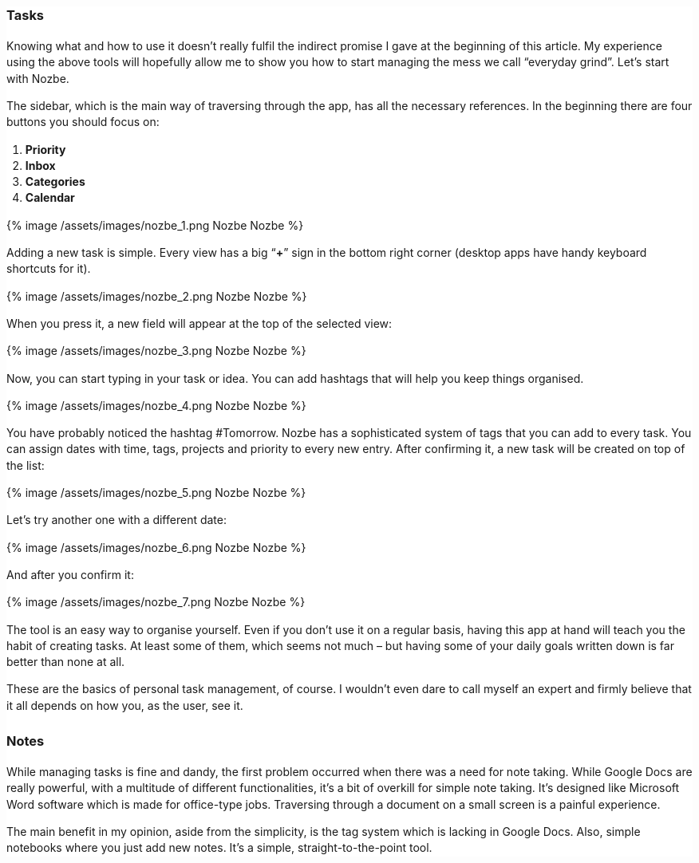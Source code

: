 ### Tasks

Knowing what and how to use it doesn’t really fulfil the indirect promise I gave at the beginning of this article. My experience using the above tools will hopefully allow me to show you how to start managing the mess we call “everyday grind”. Let’s start with Nozbe.

The sidebar, which is the main way of traversing through the app, has all the necessary references. In the beginning there are four buttons you should focus on:

1. **Priority**
2. **Inbox**
3. **Categories**
4. **Calendar**

{% image /assets/images/nozbe_1.png Nozbe Nozbe %}

Adding a new task is simple. Every view has a big “**+**” sign in the bottom right corner (desktop apps have handy keyboard shortcuts for it).

{% image /assets/images/nozbe_2.png Nozbe Nozbe %}

When you press it, a new field will appear at the top of the selected view:

{% image /assets/images/nozbe_3.png Nozbe Nozbe %}

Now, you can start typing in your task or idea. You can add hashtags that will help you keep things organised.

{% image /assets/images/nozbe_4.png Nozbe Nozbe %}

You have probably noticed the hashtag #Tomorrow. Nozbe has a sophisticated system of tags that you can add to every task. You can assign dates with time, tags, projects and priority to every new entry. After confirming it, a new task will be created on top of the list:

{% image /assets/images/nozbe_5.png Nozbe Nozbe %}

Let’s try another one with a different date:

{% image /assets/images/nozbe_6.png Nozbe Nozbe %}

And after you confirm it:

{% image /assets/images/nozbe_7.png Nozbe Nozbe %}

The tool is an easy way to organise yourself. Even if you don’t use it on a regular basis, having this app at hand will teach you the habit of creating tasks. At least some of them, which seems not much – but having some of your daily goals written down is far better than none at all.

These are the basics of personal task management, of course. I wouldn’t even dare to call myself an expert and firmly believe that it all depends on how you, as the user, see it.

### Notes

While managing tasks is fine and dandy, the first problem occurred when there was a need for note taking. While Google Docs are really powerful, with a multitude of different functionalities, it’s a bit of overkill for simple note taking. It’s designed like Microsoft Word software which is made for office-type jobs. Traversing through a document on a small screen is a painful experience.

The main benefit in my opinion, aside from the simplicity, is the tag system which is lacking in Google Docs. Also, simple notebooks where you just add new notes. It’s a simple, straight-to-the-point tool.
